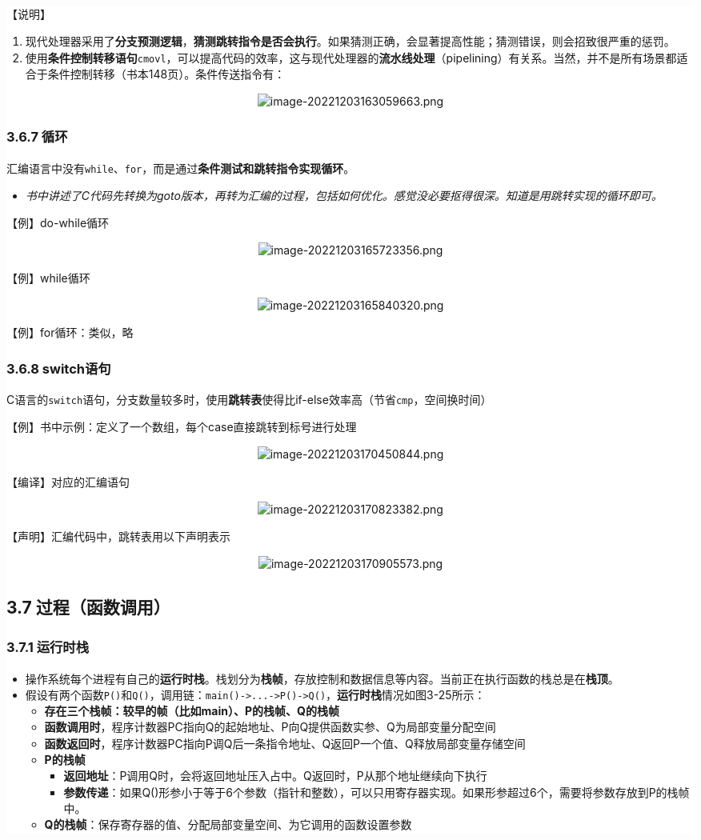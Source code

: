 【说明】
1. 现代处理器采用了**分支预测逻辑**，**猜测跳转指令是否会执行**。如果猜测正确，会显著提高性能；猜测错误，则会招致很严重的惩罚。
2. 使用**条件控制转移语句**`cmovl`，可以提高代码的效率，这与现代处理器的**流水线处理**（pipelining）有关系。当然，并不是所有场景都适合于条件控制转移（书本148页）。条件传送指令有：

<p align=center><img src="https://p1-juejin.byteimg.com/tos-cn-i-k3u1fbpfcp/db042211f5074c48bc91ea7a2d780819~tplv-k3u1fbpfcp-watermark.image?" alt="image-20221203163059663.png"  /></p>


### 3.6.7 循环

汇编语言中没有`while`、`for`，而是通过**条件测试和跳转指令实现循环**。
- *书中讲述了C代码先转换为goto版本，再转为汇编的过程，包括如何优化。感觉没必要抠得很深。知道是用跳转实现的循环即可。*

【例】do-while循环


<p align=center><img src="https://p3-juejin.byteimg.com/tos-cn-i-k3u1fbpfcp/eafb074f214240048e347bc1ee679174~tplv-k3u1fbpfcp-watermark.image?" alt="image-20221203165723356.png"  /></p>

【例】while循环


<p align=center><img src="https://p6-juejin.byteimg.com/tos-cn-i-k3u1fbpfcp/f15cf4ecdac946c9b83e973d444a8489~tplv-k3u1fbpfcp-watermark.image?" alt="image-20221203165840320.png"  /></p>

【例】for循环：类似，略



### 3.6.8 switch语句

C语言的`switch`语句，分支数量较多时，使用**跳转表**使得比if-else效率高（节省`cmp`，空间换时间）

【例】书中示例：定义了一个数组，每个case直接跳转到标号进行处理


<p align=center><img src="https://p1-juejin.byteimg.com/tos-cn-i-k3u1fbpfcp/3e91ccfcf3a44464bba31440eeacf8e9~tplv-k3u1fbpfcp-watermark.image?" alt="image-20221203170450844.png"  /></p>

【编译】对应的汇编语句

<p align=center><img src="https://p9-juejin.byteimg.com/tos-cn-i-k3u1fbpfcp/db3a4ab680dc4415b1e73a6174f562db~tplv-k3u1fbpfcp-watermark.image?" alt="image-20221203170823382.png"  /></p>

【声明】汇编代码中，跳转表用以下声明表示

<p align=center><img src="https://p1-juejin.byteimg.com/tos-cn-i-k3u1fbpfcp/b68fed3d24104b6bba101ac38d4715a1~tplv-k3u1fbpfcp-watermark.image?" alt="image-20221203170905573.png"  /></p>



## 3.7 过程（函数调用）

### 3.7.1 运行时栈

- 操作系统每个进程有自己的**运行时栈**。栈划分为**栈帧**，存放控制和数据信息等内容。当前正在执行函数的栈总是在**栈顶**。
- 假设有两个函数`P()`和`Q()`，调用链：`main()->...->P()->Q()`，**运行时栈**情况如图3-25所示：
  - **存在三个栈帧：较早的帧（比如main）、P的栈帧、Q的栈帧**
  - **函数调用时**，程序计数器PC指向Q的起始地址、P向Q提供函数实参、Q为局部变量分配空间
  - **函数返回时**，程序计数器PC指向P调Q后一条指令地址、Q返回P一个值、Q释放局部变量存储空间
  - **P的栈帧**
    - **返回地址**：P调用Q时，会将返回地址压入占中。Q返回时，P从那个地址继续向下执行
    - **参数传递**：如果Q()形参小于等于6个参数（指针和整数），可以只用寄存器实现。如果形参超过6个，需要将参数存放到P的栈帧中。
  - **Q的栈帧**：保存寄存器的值、分配局部变量空间、为它调用的函数设置参数
